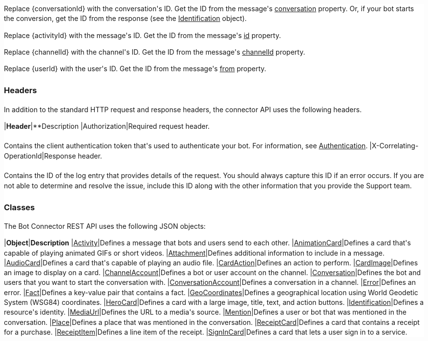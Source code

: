 Replace {conversationId} with the conversation's ID. Get the ID from the message's [conversation](#conversation) property. Or, if your bot starts the conversion, get the ID from the response (see the [Identification](#identification) object).

Replace {activityId} with the message's ID. Get the ID from the message's [id](#id) property.

Replace {channelId} with the channel's ID. Get the ID from the message's [channelId](#channelid) property.

Replace {userId} with the user's ID. Get the ID from the message's [from](#from) property. 



<a id="headers" />

### Headers

In addition to the standard HTTP request and response headers, the connector API uses the following headers.

|**Header**|**Description
|Authorization|Required request header.<br/><br/>Contains the client authentication token that's used to authenticate your bot. For information, see [Authentication](#../authentication).
|X-Correlating-OperationId|Response header.<br/><br/>Contains the ID of the log entry that provides details of the request. You should always capture this ID if an error occurs. If you are not able to determine and resolve the issue, include this ID along with the other information that you provide the Support team. 


<a id="classes" />

### Classes

The Bot Connector REST API uses the following JSON objects:

|**Object**|**Description**
|[Activity](#activity)|Defines a message that bots and users send to each other.
|[AnimationCard](#animationcard)|Defines a card that's capable of playing animated GIFs or short videos.
|[Attachment](#attachment)|Defines additional information to include in a message.
|[AudioCard](#audiocard)|Defines a card that's capable of playing an audio file.
|[CardAction](#cardaction)|Defines an action to perform.
|[CardImage](#cardimage)|Defines an image to display on a card.
|[ChannelAccount](#channelaccount)|Defines a bot or user account on the channel.
|[Conversation](#conversation-object)|Defines the bot and users that you want to start the conversation with.
|[ConversationAccount](#conversationaccount)|Defines a conversation in a channel.
|[Error](#error)|Defines an error.
|[Fact](#fact)|Defines a key-value pair that contains a fact.
|[GeoCoordinates](#geocoordinates)|Defines a geographical location using World Geodetic System (WSG84) coordinates.
|[HeroCard](#herocard)|Defines a card with a large image, title, text, and action buttons.
|[Identification](#identification)|Defines a resource's identity.
|[MediaUrl](#mediaurl)|Defines the URL to a media's source.
|[Mention](#mention)|Defines a user or bot that was mentioned in the conversation.
|[Place](#place)|Defines a place that was mentioned in the conversation.
|[ReceiptCard](#receiptcard)|Defines a card that contains a receipt for a purchase.
|[ReceiptItem](#receiptitem)|Defines a line item of the receipt.
|[SignInCard](#signincard)|Defines a card that lets a user sign in to a service.